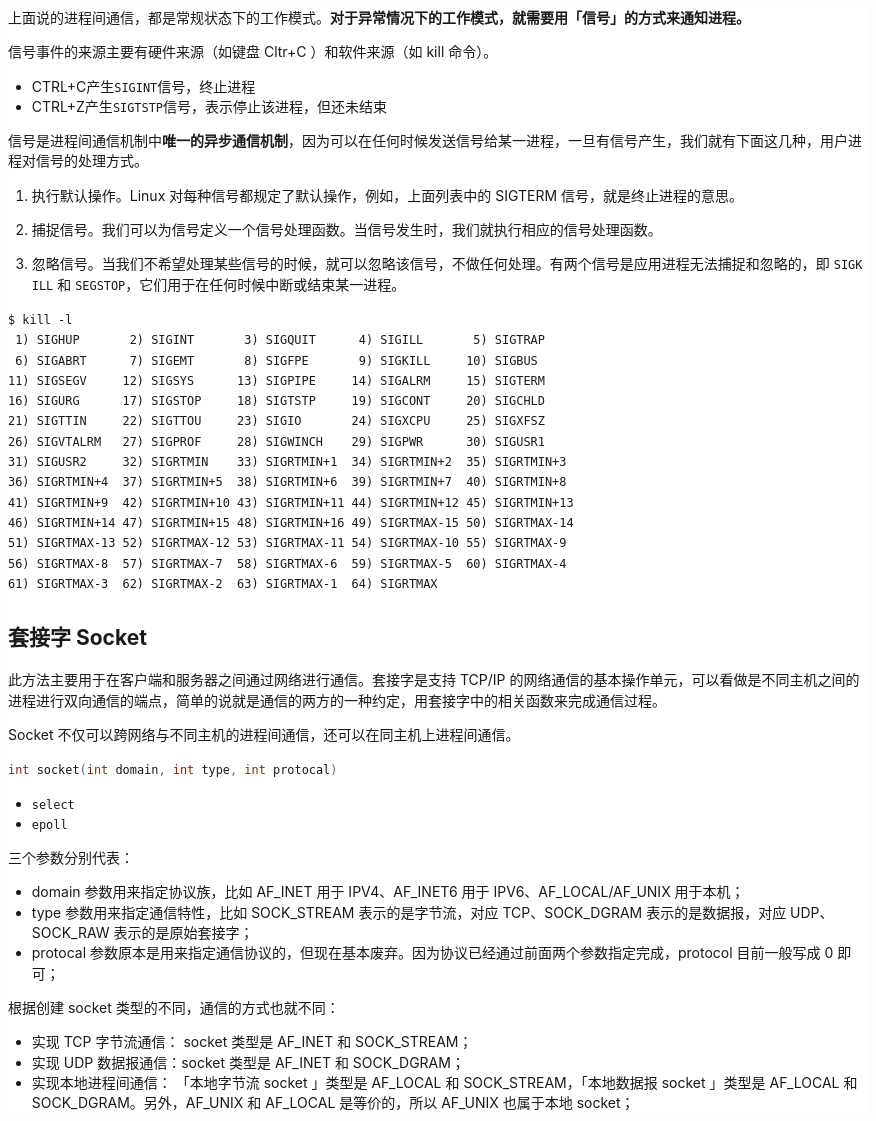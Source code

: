 上面说的进程间通信，都是常规状态下的工作模式。**对于异常情况下的工作模式，就需要用「信号」的方式来通知进程。**

信号事件的来源主要有硬件来源（如键盘 Cltr+C ）和软件来源（如 kill 命令）。

- CTRL+C产生`SIGINT`信号，终止进程
- CTRL+Z产生`SIGTSTP`信号，表示停止该进程，但还未结束

信号是进程间通信机制中**唯一的异步通信机制**，因为可以在任何时候发送信号给某一进程，一旦有信号产生，我们就有下面这几种，用户进程对信号的处理方式。

1. 执行默认操作。Linux 对每种信号都规定了默认操作，例如，上面列表中的 SIGTERM 信号，就是终止进程的意思。

2. 捕捉信号。我们可以为信号定义一个信号处理函数。当信号发生时，我们就执行相应的信号处理函数。

3. 忽略信号。当我们不希望处理某些信号的时候，就可以忽略该信号，不做任何处理。有两个信号是应用进程无法捕捉和忽略的，即 `SIGKILL` 和 `SEGSTOP`，它们用于在任何时候中断或结束某一进程。

```shel
$ kill -l
 1) SIGHUP       2) SIGINT       3) SIGQUIT      4) SIGILL       5) SIGTRAP
 6) SIGABRT      7) SIGEMT       8) SIGFPE       9) SIGKILL     10) SIGBUS
11) SIGSEGV     12) SIGSYS      13) SIGPIPE     14) SIGALRM     15) SIGTERM
16) SIGURG      17) SIGSTOP     18) SIGTSTP     19) SIGCONT     20) SIGCHLD
21) SIGTTIN     22) SIGTTOU     23) SIGIO       24) SIGXCPU     25) SIGXFSZ
26) SIGVTALRM   27) SIGPROF     28) SIGWINCH    29) SIGPWR      30) SIGUSR1
31) SIGUSR2     32) SIGRTMIN    33) SIGRTMIN+1  34) SIGRTMIN+2  35) SIGRTMIN+3
36) SIGRTMIN+4  37) SIGRTMIN+5  38) SIGRTMIN+6  39) SIGRTMIN+7  40) SIGRTMIN+8
41) SIGRTMIN+9  42) SIGRTMIN+10 43) SIGRTMIN+11 44) SIGRTMIN+12 45) SIGRTMIN+13
46) SIGRTMIN+14 47) SIGRTMIN+15 48) SIGRTMIN+16 49) SIGRTMAX-15 50) SIGRTMAX-14
51) SIGRTMAX-13 52) SIGRTMAX-12 53) SIGRTMAX-11 54) SIGRTMAX-10 55) SIGRTMAX-9
56) SIGRTMAX-8  57) SIGRTMAX-7  58) SIGRTMAX-6  59) SIGRTMAX-5  60) SIGRTMAX-4
61) SIGRTMAX-3  62) SIGRTMAX-2  63) SIGRTMAX-1  64) SIGRTMAX
```

## 套接字 Socket

此方法主要用于在客户端和服务器之间通过网络进行通信。套接字是支持 TCP/IP 的网络通信的基本操作单元，可以看做是不同主机之间的进程进行双向通信的端点，简单的说就是通信的两方的一种约定，用套接字中的相关函数来完成通信过程。

Socket 不仅可以跨网络与不同主机的进程间通信，还可以在同主机上进程间通信。

```c
int socket(int domain, int type, int protocal)
```

- `select`
- `epoll`

三个参数分别代表：

- domain 参数用来指定协议族，比如 AF_INET 用于 IPV4、AF_INET6 用于 IPV6、AF_LOCAL/AF_UNIX 用于本机；
- type 参数用来指定通信特性，比如 SOCK_STREAM 表示的是字节流，对应 TCP、SOCK_DGRAM 表示的是数据报，对应 UDP、SOCK_RAW 表示的是原始套接字；
- protocal 参数原本是用来指定通信协议的，但现在基本废弃。因为协议已经通过前面两个参数指定完成，protocol 目前一般写成 0 即可；

根据创建 socket 类型的不同，通信的方式也就不同：

- 实现 TCP 字节流通信： socket 类型是 AF_INET 和 SOCK_STREAM；
- 实现 UDP 数据报通信：socket 类型是 AF_INET 和 SOCK_DGRAM；
- 实现本地进程间通信： 「本地字节流 socket 」类型是 AF_LOCAL 和 SOCK_STREAM，「本地数据报 socket 」类型是 AF_LOCAL 和 SOCK_DGRAM。另外，AF_UNIX 和 AF_LOCAL 是等价的，所以 AF_UNIX 也属于本地 socket；
